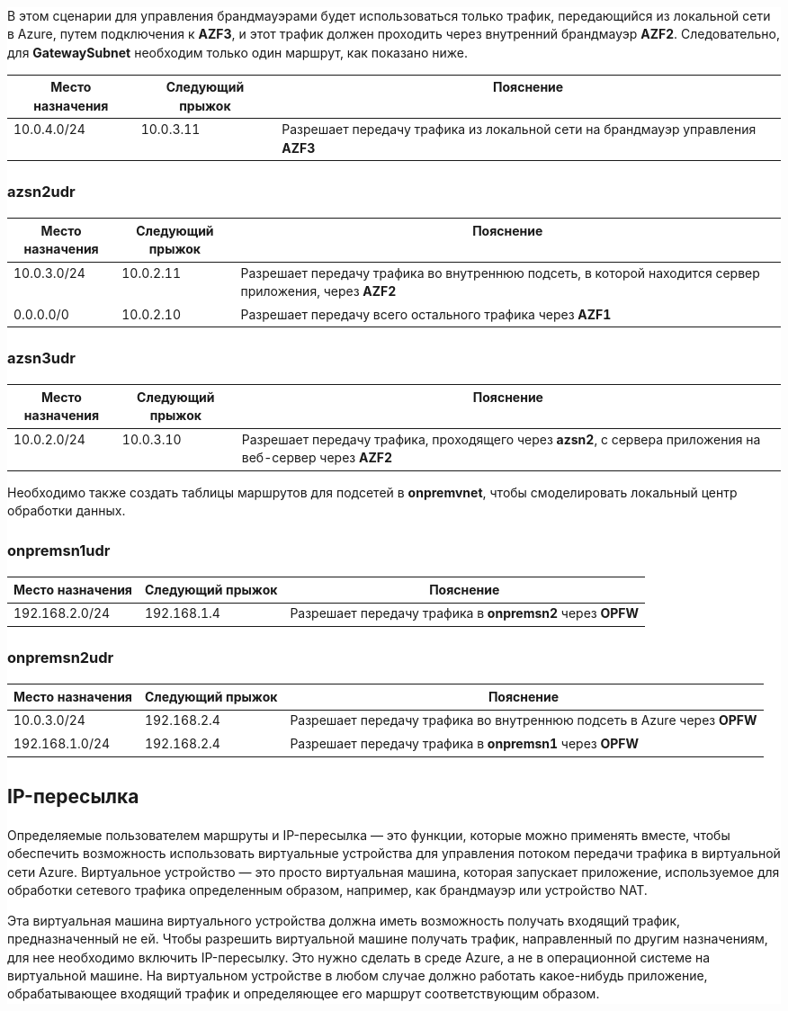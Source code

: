 В этом сценарии для управления брандмауэрами будет использоваться только трафик, передающийся из локальной сети в Azure, путем подключения к **AZF3**, и этот трафик должен проходить через внутренний брандмауэр **AZF2**. Следовательно, для **GatewaySubnet** необходим только один маршрут, как показано ниже.

|Место назначения|Следующий прыжок|Пояснение|
|---|---|---|
|10\.0.4.0/24|10\.0.3.11|Разрешает передачу трафика из локальной сети на брандмауэр управления **AZF3**|

### azsn2udr

|Место назначения|Следующий прыжок|Пояснение|
|---|---|---|
|10\.0.3.0/24|10\.0.2.11|Разрешает передачу трафика во внутреннюю подсеть, в которой находится сервер приложения, через **AZF2**|
|0\.0.0.0/0|10\.0.2.10|Разрешает передачу всего остального трафика через **AZF1**|

### azsn3udr

|Место назначения|Следующий прыжок|Пояснение|
|---|---|---|
|10\.0.2.0/24|10\.0.3.10|Разрешает передачу трафика, проходящего через **azsn2**, с сервера приложения на веб-сервер через **AZF2**|

Необходимо также создать таблицы маршрутов для подсетей в **onpremvnet**, чтобы смоделировать локальный центр обработки данных.

### onpremsn1udr

|Место назначения|Следующий прыжок|Пояснение|
|---|---|---|
|192\.168.2.0/24|192\.168.1.4|Разрешает передачу трафика в **onpremsn2** через **OPFW**|

### onpremsn2udr

|Место назначения|Следующий прыжок|Пояснение|
|---|---|---|
|10\.0.3.0/24|192\.168.2.4|Разрешает передачу трафика во внутреннюю подсеть в Azure через **OPFW**|
|192\.168.1.0/24|192\.168.2.4|Разрешает передачу трафика в **onpremsn1** через **OPFW**|

## IP-пересылка 

Определяемые пользователем маршруты и IP-пересылка — это функции, которые можно применять вместе, чтобы обеспечить возможность использовать виртуальные устройства для управления потоком передачи трафика в виртуальной сети Azure. Виртуальное устройство — это просто виртуальная машина, которая запускает приложение, используемое для обработки сетевого трафика определенным образом, например, как брандмауэр или устройство NAT.

Эта виртуальная машина виртуального устройства должна иметь возможность получать входящий трафик, предназначенный не ей. Чтобы разрешить виртуальной машине получать трафик, направленный по другим назначениям, для нее необходимо включить IP-пересылку. Это нужно сделать в среде Azure, а не в операционной системе на виртуальной машине. На виртуальном устройстве в любом случае должно работать какое-нибудь приложение, обрабатывающее входящий трафик и определяющее его маршрут соответствующим образом.
